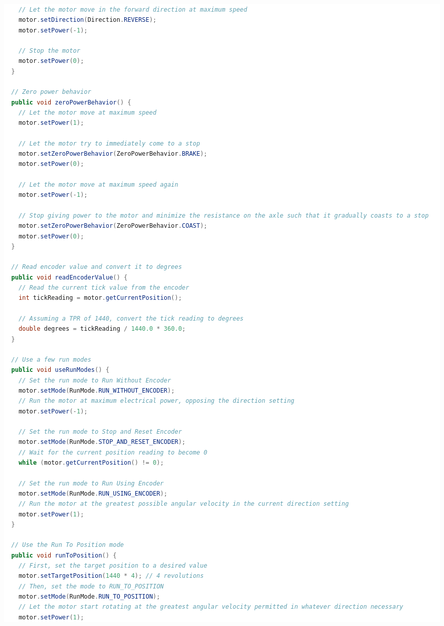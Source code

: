 ```java
    // Let the motor move in the forward direction at maximum speed
    motor.setDirection(Direction.REVERSE);
    motor.setPower(-1);

    // Stop the motor
    motor.setPower(0);
  }

  // Zero power behavior
  public void zeroPowerBehavior() {
    // Let the motor move at maximum speed
    motor.setPower(1);

    // Let the motor try to immediately come to a stop
    motor.setZeroPowerBehavior(ZeroPowerBehavior.BRAKE);
    motor.setPower(0);

    // Let the motor move at maximum speed again
    motor.setPower(-1);

    // Stop giving power to the motor and minimize the resistance on the axle such that it gradually coasts to a stop
    motor.setZeroPowerBehavior(ZeroPowerBehavior.COAST);
    motor.setPower(0);
  }

  // Read encoder value and convert it to degrees
  public void readEncoderValue() {
    // Read the current tick value from the encoder
    int tickReading = motor.getCurrentPosition();

    // Assuming a TPR of 1440, convert the tick reading to degrees
    double degrees = tickReading / 1440.0 * 360.0;
  }

  // Use a few run modes
  public void useRunModes() {
    // Set the run mode to Run Without Encoder
    motor.setMode(RunMode.RUN_WITHOUT_ENCODER);
    // Run the motor at maximum electrical power, opposing the direction setting
    motor.setPower(-1);

    // Set the run mode to Stop and Reset Encoder
    motor.setMode(RunMode.STOP_AND_RESET_ENCODER);
    // Wait for the current position reading to become 0
    while (motor.getCurrentPosition() != 0);

    // Set the run mode to Run Using Encoder
    motor.setMode(RunMode.RUN_USING_ENCODER);
    // Run the motor at the greatest possible angular velocity in the current direction setting
    motor.setPower(1);
  }

  // Use the Run To Position mode
  public void runToPosition() {
    // First, set the target position to a desired value
    motor.setTargetPosition(1440 * 4); // 4 revolutions
    // Then, set the mode to RUN_TO_POSITION
    motor.setMode(RunMode.RUN_TO_POSITION);
    // Let the motor start rotating at the greatest angular velocity permitted in whatever direction necessary
    motor.setPower(1);

```